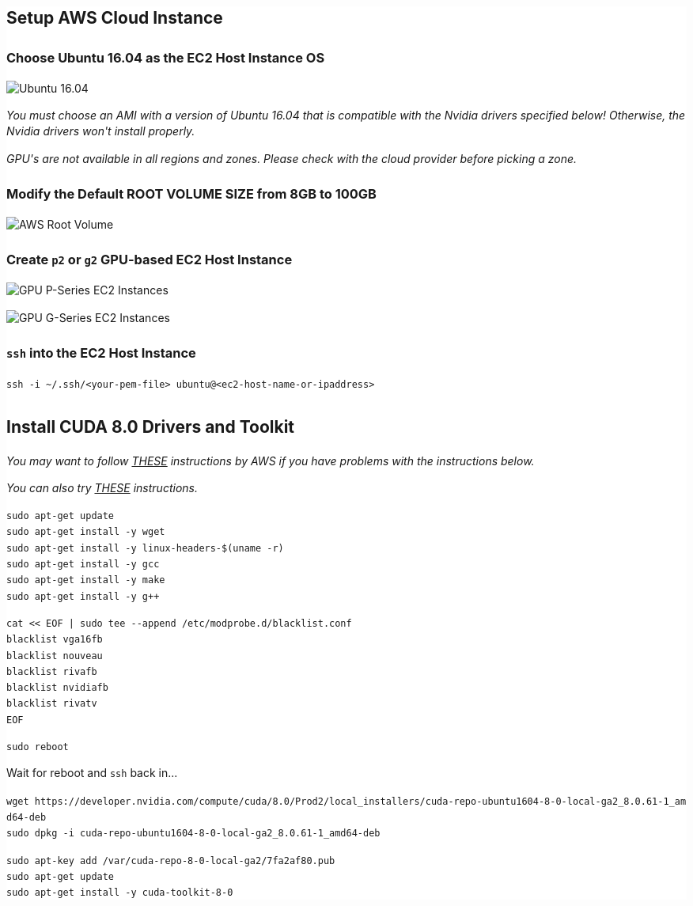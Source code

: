 ## Setup AWS Cloud Instance
### Choose Ubuntu 16.04 as the EC2 Host Instance OS

![Ubuntu 16.04](http://advancedspark.com.s3-website-us-west-2.amazonaws.com/img/aws-ec2-step-1-16-04.png)

_You must choose an AMI with a version of Ubuntu 16.04 that is compatible with the Nvidia drivers specified below! Otherwise, the Nvidia drivers won't install properly._

_GPU's are not available in all regions and zones.  Please check with the cloud provider before picking a zone._

### Modify the Default ROOT VOLUME SIZE from 8GB to 100GB

![AWS Root Volume](http://advancedspark.com.s3-website-us-west-2.amazonaws.com/img/aws-ec2-step-4.png)

### Create `p2` or `g2` GPU-based EC2 Host Instance

![GPU P-Series EC2 Instances](https://s3.amazonaws.com/fluxcapacitor.com/img/aws-p2-series-gpu-instances.png)

![GPU G-Series EC2 Instances](http://advancedspark.com.s3-website-us-west-2.amazonaws.com/img/aws-gpu-instances.png)

### `ssh` into the EC2 Host Instance
```
ssh -i ~/.ssh/<your-pem-file> ubuntu@<ec2-host-name-or-ipaddress>
```

## Install CUDA 8.0 Drivers and Toolkit
_You may want to follow [THESE](http://docs.aws.amazon.com/AWSEC2/latest/UserGuide/install-nvidia-driver.html) instructions by AWS if you have problems with the instructions below._

_You can also try [THESE](https://mengdong.github.io/2017/07/14/kubernetes-1.7-gpu-on-mapr-distributed-deep-learning/) instructions._

```
sudo apt-get update
sudo apt-get install -y wget
sudo apt-get install -y linux-headers-$(uname -r)
sudo apt-get install -y gcc
sudo apt-get install -y make
sudo apt-get install -y g++
```
```
cat << EOF | sudo tee --append /etc/modprobe.d/blacklist.conf
blacklist vga16fb
blacklist nouveau
blacklist rivafb
blacklist nvidiafb
blacklist rivatv
EOF
```
```
sudo reboot
```
Wait for reboot and `ssh` back in...
```
wget https://developer.nvidia.com/compute/cuda/8.0/Prod2/local_installers/cuda-repo-ubuntu1604-8-0-local-ga2_8.0.61-1_amd64-deb
sudo dpkg -i cuda-repo-ubuntu1604-8-0-local-ga2_8.0.61-1_amd64-deb
```
```
sudo apt-key add /var/cuda-repo-8-0-local-ga2/7fa2af80.pub
sudo apt-get update
sudo apt-get install -y cuda-toolkit-8-0
```